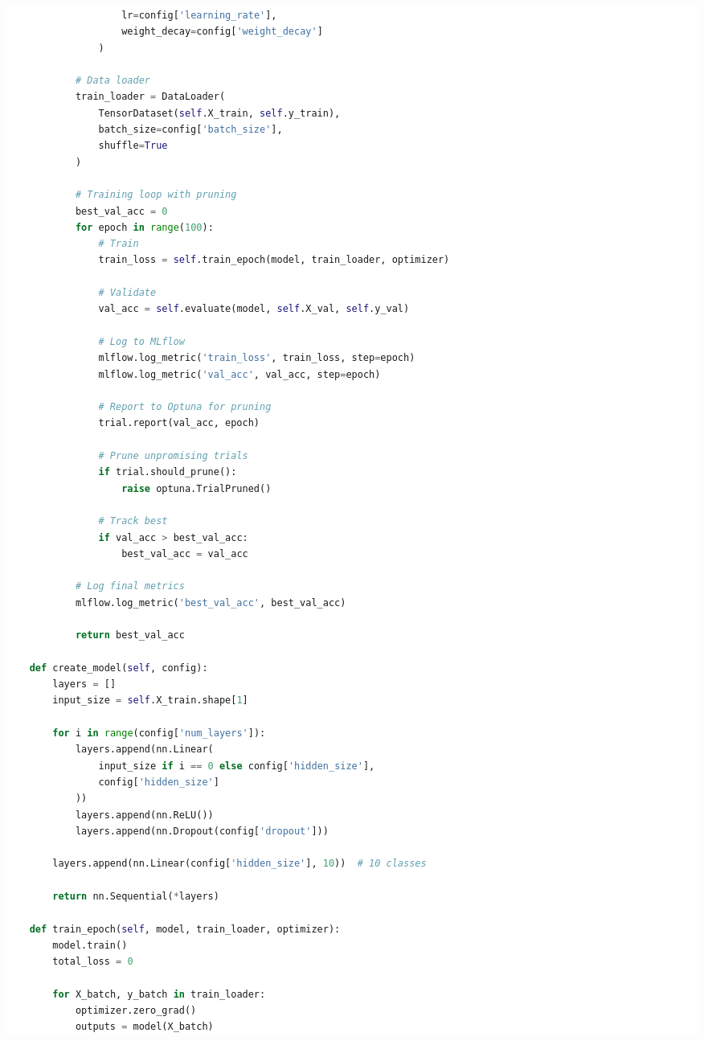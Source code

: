 ```python
                    lr=config['learning_rate'],
                    weight_decay=config['weight_decay']
                )

            # Data loader
            train_loader = DataLoader(
                TensorDataset(self.X_train, self.y_train),
                batch_size=config['batch_size'],
                shuffle=True
            )

            # Training loop with pruning
            best_val_acc = 0
            for epoch in range(100):
                # Train
                train_loss = self.train_epoch(model, train_loader, optimizer)

                # Validate
                val_acc = self.evaluate(model, self.X_val, self.y_val)

                # Log to MLflow
                mlflow.log_metric('train_loss', train_loss, step=epoch)
                mlflow.log_metric('val_acc', val_acc, step=epoch)

                # Report to Optuna for pruning
                trial.report(val_acc, epoch)

                # Prune unpromising trials
                if trial.should_prune():
                    raise optuna.TrialPruned()

                # Track best
                if val_acc > best_val_acc:
                    best_val_acc = val_acc

            # Log final metrics
            mlflow.log_metric('best_val_acc', best_val_acc)

            return best_val_acc

    def create_model(self, config):
        layers = []
        input_size = self.X_train.shape[1]

        for i in range(config['num_layers']):
            layers.append(nn.Linear(
                input_size if i == 0 else config['hidden_size'],
                config['hidden_size']
            ))
            layers.append(nn.ReLU())
            layers.append(nn.Dropout(config['dropout']))

        layers.append(nn.Linear(config['hidden_size'], 10))  # 10 classes

        return nn.Sequential(*layers)

    def train_epoch(self, model, train_loader, optimizer):
        model.train()
        total_loss = 0

        for X_batch, y_batch in train_loader:
            optimizer.zero_grad()
            outputs = model(X_batch)
```